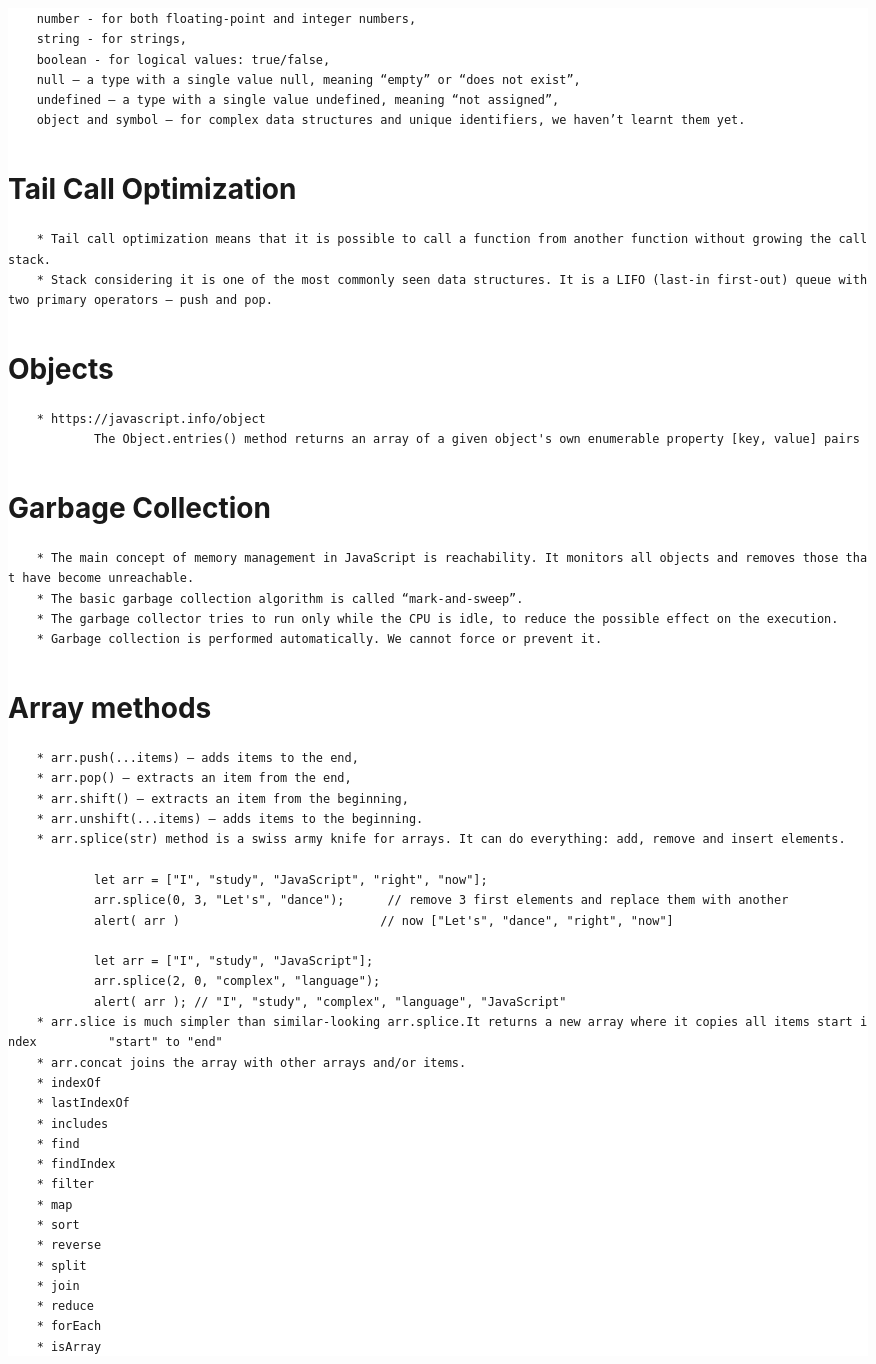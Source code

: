         number - for both floating-point and integer numbers,
        string - for strings,
        boolean - for logical values: true/false,
        null – a type with a single value null, meaning “empty” or “does not exist”,
        undefined – a type with a single value undefined, meaning “not assigned”,
        object and symbol – for complex data structures and unique identifiers, we haven’t learnt them yet.

#   Tail Call Optimization
        * Tail call optimization means that it is possible to call a function from another function without growing the call stack.
        * Stack considering it is one of the most commonly seen data structures. It is a LIFO (last-in first-out) queue with two primary operators — push and pop. 

#   Objects
        * https://javascript.info/object
                The Object.entries() method returns an array of a given object's own enumerable property [key, value] pairs

#   Garbage Collection
        * The main concept of memory management in JavaScript is reachability. It monitors all objects and removes those that have become unreachable.
        * The basic garbage collection algorithm is called “mark-and-sweep”.
        * The garbage collector tries to run only while the CPU is idle, to reduce the possible effect on the execution.
        * Garbage collection is performed automatically. We cannot force or prevent it.

#   Array methods
        * arr.push(...items) – adds items to the end,
        * arr.pop() – extracts an item from the end,
        * arr.shift() – extracts an item from the beginning,
        * arr.unshift(...items) – adds items to the beginning.
        * arr.splice(str) method is a swiss army knife for arrays. It can do everything: add, remove and insert elements.
                
                let arr = ["I", "study", "JavaScript", "right", "now"];
                arr.splice(0, 3, "Let's", "dance");      // remove 3 first elements and replace them with another
                alert( arr )                            // now ["Let's", "dance", "right", "now"]

                let arr = ["I", "study", "JavaScript"];
                arr.splice(2, 0, "complex", "language");
                alert( arr ); // "I", "study", "complex", "language", "JavaScript"
        * arr.slice is much simpler than similar-looking arr.splice.It returns a new array where it copies all items start index          "start" to "end"
        * arr.concat joins the array with other arrays and/or items. 
        * indexOf
        * lastIndexOf
        * includes
        * find
        * findIndex
        * filter
        * map
        * sort
        * reverse
        * split 
        * join
        * reduce
        * forEach
        * isArray